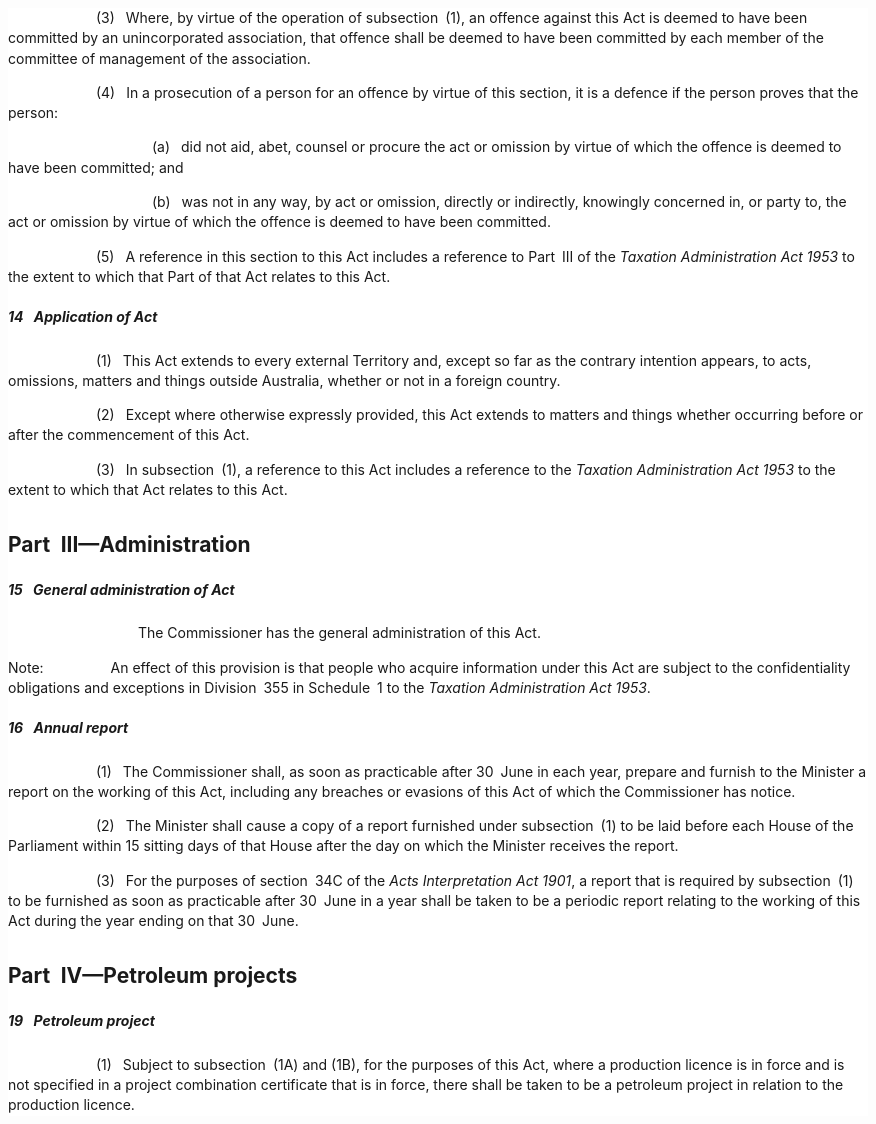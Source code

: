              (3)  Where, by virtue of the operation of subsection (1), an offence against this Act is deemed to have been committed by an unincorporated association, that offence shall be deemed to have been committed by each member of the committee of management of the association.

             (4)  In a prosecution of a person for an offence by virtue of this section, it is a defence if the person proves that the person:

                     (a)   did not aid, abet, counsel or procure the act or omission by virtue of which the offence is deemed to have been committed; and

                     (b)  was not in any way, by act or omission, directly or indirectly, knowingly concerned in, or party to, the act or omission by virtue of which the offence is deemed to have been committed.

             (5)  A reference in this section to this Act includes a reference to Part III of the _Taxation Administration Act 1953_ to the extent to which that Part of that Act relates to this Act.

##### <a id="14"></a>14  Application of Act

             (1)  This Act extends to every external Territory and, except so far as the contrary intention appears, to acts, omissions, matters and things outside Australia, whether or not in a foreign country.

             (2)  Except where otherwise expressly provided, this Act extends to matters and things whether occurring before or after the commencement of this Act.

             (3)  In subsection (1), a reference to this Act includes a reference to the _Taxation Administration Act 1953_ to the extent to which that Act relates to this Act.

## Part III—Administration

##### <a id="15"></a>15  General administration of Act

                   The Commissioner has the general administration of this Act.

Note:          An effect of this provision is that people who acquire information under this Act are subject to the confidentiality obligations and exceptions in Division 355 in Schedule 1 to the _Taxation Administration Act 1953_.

##### <a id="16"></a>16  Annual report

             (1)  The Commissioner shall, as soon as practicable after 30 June in each year, prepare and furnish to the Minister a report on the working of this Act, including any breaches or evasions of this Act of which the Commissioner has notice.

             (2)  The Minister shall cause a copy of a report furnished under subsection (1) to be laid before each House of the Parliament within 15 sitting days of that House after the day on which the Minister receives the report.

             (3)  For the purposes of section 34C of the _Acts Interpretation Act 1901_, a report that is required by subsection (1) to be furnished as soon as practicable after 30 June in a year shall be taken to be a periodic report relating to the working of this Act during the year ending on that 30 June.

## Part IV—Petroleum projects

##### <a id="19"></a>19  Petroleum project

             (1)  Subject to subsection (1A) and (1B), for the purposes of this Act, where a production licence is in force and is not specified in a project combination certificate that is in force, there shall be taken to be a petroleum project in relation to the production licence.
